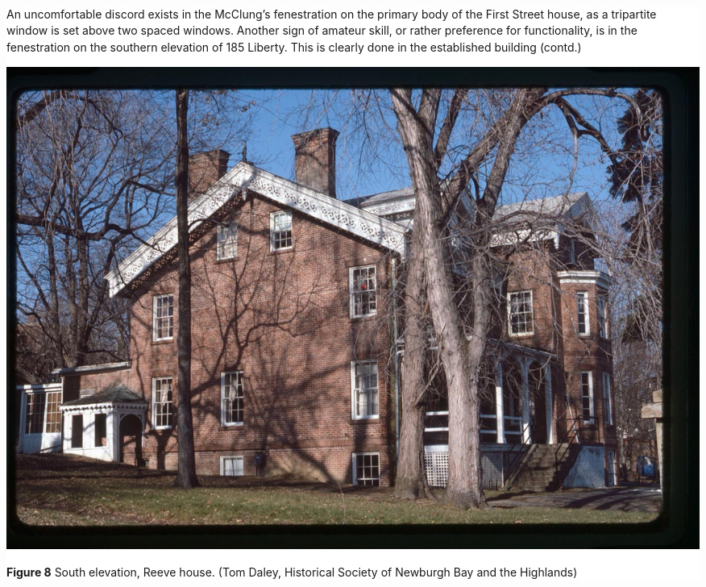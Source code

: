An uncomfortable discord exists in the McClung’s fenestration on the primary body of the First Street house, as a tripartite window is set above two spaced windows. Another sign of amateur skill, or rather preference for functionality, is in the fenestration on the southern elevation of 185 Liberty.  This is clearly done in the established building (contd.) 


![alt_text](/public/images/image13.jpg "image_tooltip")

**Figure 8** South elevation, Reeve house. (Tom Daley, Historical Society of Newburgh Bay and the Highlands)
